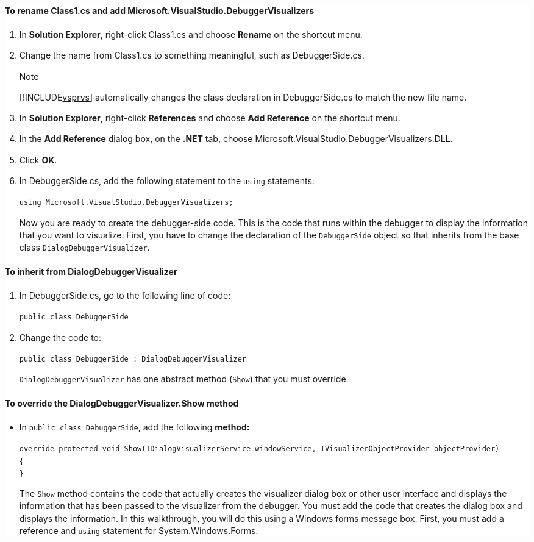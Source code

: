 #### To rename Class1.cs and add Microsoft.VisualStudio.DebuggerVisualizers  
  
1. In **Solution Explorer**, right-click Class1.cs and choose **Rename** on the shortcut menu.  
  
2. Change the name from Class1.cs to something meaningful, such as DebuggerSide.cs.  
  
   > [!NOTE]
   >  [!INCLUDE[vsprvs](../includes/vsprvs-md.md)] automatically changes the class declaration in DebuggerSide.cs to match the new file name.  
  
3. In **Solution Explorer**, right-click **References** and choose **Add Reference** on the shortcut menu.  
  
4. In the **Add Reference** dialog box, on the **.NET** tab, choose Microsoft.VisualStudio.DebuggerVisualizers.DLL.  
  
5. Click **OK**.  
  
6. In DebuggerSide.cs, add the following statement to the `using` statements:  
  
   ```  
   using Microsoft.VisualStudio.DebuggerVisualizers;  
   ```  
  
   Now you are ready to create the debugger-side code. This is the code that runs within the debugger to display the information that you want to visualize. First, you have to change the declaration of the `DebuggerSide` object so that inherits from the base class `DialogDebuggerVisualizer`.  
  
#### To inherit from DialogDebuggerVisualizer  
  
1. In DebuggerSide.cs, go to the following line of code:  
  
   ```  
   public class DebuggerSide  
   ```  
  
2. Change the code to:  
  
   ```  
   public class DebuggerSide : DialogDebuggerVisualizer  
   ```  
  
   `DialogDebuggerVisualizer` has one abstract method (`Show`) that you must override.  
  
#### To override the DialogDebuggerVisualizer.Show method  
  
- In `public class DebuggerSide`, add the following **method:**  
  
  ```  
  override protected void Show(IDialogVisualizerService windowService, IVisualizerObjectProvider objectProvider)  
  {  
  }  
  ```  
  
  The `Show` method contains the code that actually creates the visualizer dialog box or other user interface and displays the information that has been passed to the visualizer from the debugger. You must add the code that creates the dialog box and displays the information. In this walkthrough, you will do this using a Windows forms message box. First, you must add a reference and `using` statement for System.Windows.Forms.  
  